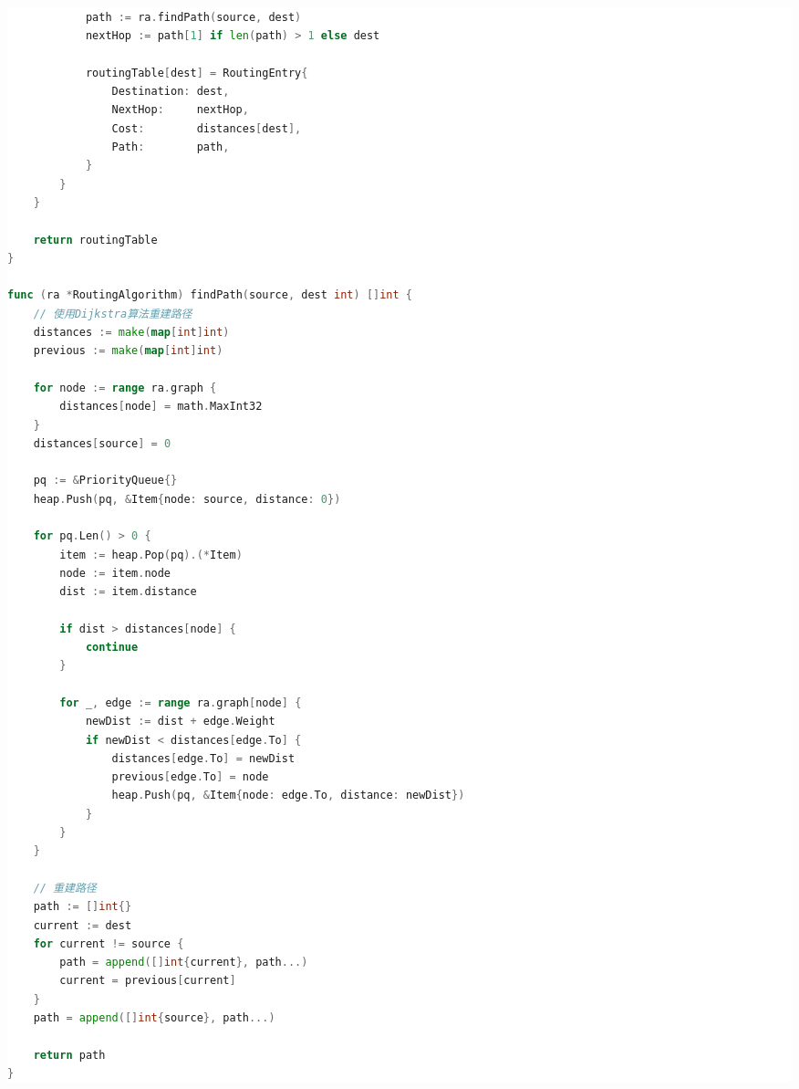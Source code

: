 ```go
            path := ra.findPath(source, dest)
            nextHop := path[1] if len(path) > 1 else dest

            routingTable[dest] = RoutingEntry{
                Destination: dest,
                NextHop:     nextHop,
                Cost:        distances[dest],
                Path:        path,
            }
        }
    }

    return routingTable
}

func (ra *RoutingAlgorithm) findPath(source, dest int) []int {
    // 使用Dijkstra算法重建路径
    distances := make(map[int]int)
    previous := make(map[int]int)

    for node := range ra.graph {
        distances[node] = math.MaxInt32
    }
    distances[source] = 0

    pq := &PriorityQueue{}
    heap.Push(pq, &Item{node: source, distance: 0})

    for pq.Len() > 0 {
        item := heap.Pop(pq).(*Item)
        node := item.node
        dist := item.distance

        if dist > distances[node] {
            continue
        }

        for _, edge := range ra.graph[node] {
            newDist := dist + edge.Weight
            if newDist < distances[edge.To] {
                distances[edge.To] = newDist
                previous[edge.To] = node
                heap.Push(pq, &Item{node: edge.To, distance: newDist})
            }
        }
    }

    // 重建路径
    path := []int{}
    current := dest
    for current != source {
        path = append([]int{current}, path...)
        current = previous[current]
    }
    path = append([]int{source}, path...)

    return path
}
```
